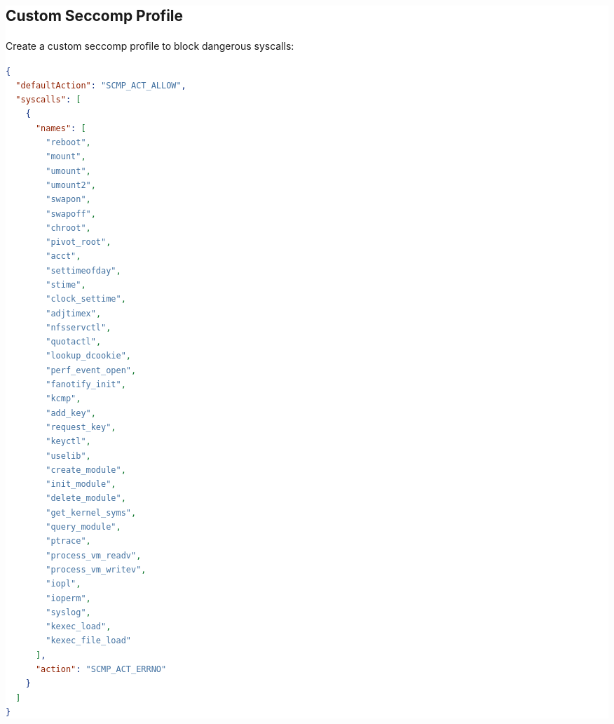 ## Custom Seccomp Profile

Create a custom seccomp profile to block dangerous syscalls:

```json
{
  "defaultAction": "SCMP_ACT_ALLOW",
  "syscalls": [
    {
      "names": [
        "reboot",
        "mount",
        "umount",
        "umount2",
        "swapon",
        "swapoff",
        "chroot",
        "pivot_root",
        "acct",
        "settimeofday",
        "stime",
        "clock_settime",
        "adjtimex",
        "nfsservctl",
        "quotactl",
        "lookup_dcookie",
        "perf_event_open",
        "fanotify_init",
        "kcmp",
        "add_key",
        "request_key",
        "keyctl",
        "uselib",
        "create_module",
        "init_module",
        "delete_module",
        "get_kernel_syms",
        "query_module",
        "ptrace",
        "process_vm_readv",
        "process_vm_writev",
        "iopl",
        "ioperm",
        "syslog",
        "kexec_load",
        "kexec_file_load"
      ],
      "action": "SCMP_ACT_ERRNO"
    }
  ]
}
```

